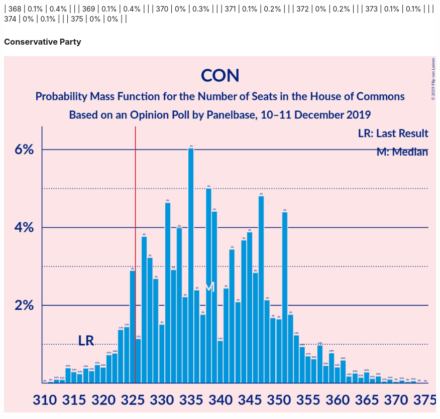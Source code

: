 | 368 | 0.1% | 0.4% |  |
| 369 | 0.1% | 0.4% |  |
| 370 | 0% | 0.3% |  |
| 371 | 0.1% | 0.2% |  |
| 372 | 0% | 0.2% |  |
| 373 | 0.1% | 0.1% |  |
| 374 | 0% | 0.1% |  |
| 375 | 0% | 0% |  |

### Conservative Party

![Graph with seats probability mass function not yet produced](2019-12-11-Panelbase-coalitions-seats-pmf-con.png "Seats Probability Mass Function")
